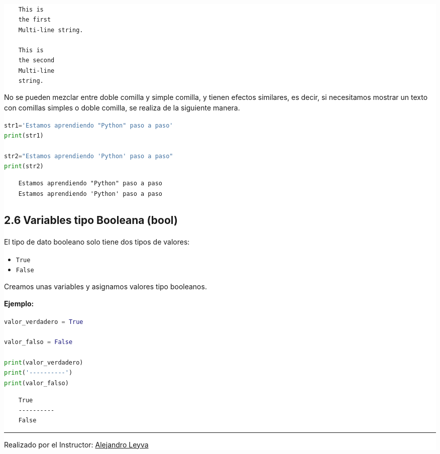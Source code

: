 ```text
    This is
    the first
    Multi-line string.

    This is
    the second
    Multi-line
    string.
```

No se pueden mezclar entre doble comilla y simple comilla, y tienen efectos similares, es decir, si necesitamos mostrar un texto con comillas simples o doble comilla, se realiza de la siguiente manera.

```python
str1='Estamos aprendiendo "Python" paso a paso'
print(str1)

str2="Estamos aprendiendo 'Python' paso a paso"
print(str2)
```

```text
    Estamos aprendiendo "Python" paso a paso
    Estamos aprendiendo 'Python' paso a paso
```

## 2.6 Variables tipo Booleana (bool)

El tipo de dato booleano solo tiene dos tipos de valores:

- `True`
- `False`

Creamos unas variables y asignamos valores tipo booleanos.

**Ejemplo:**

```python
valor_verdadero = True

valor_falso = False

print(valor_verdadero)
print('----------')
print(valor_falso)
```

```text
    True
    ----------
    False
```

---

Realizado por el Instructor: [Alejandro Leyva](https://www.alejandro-leyva.com/)
